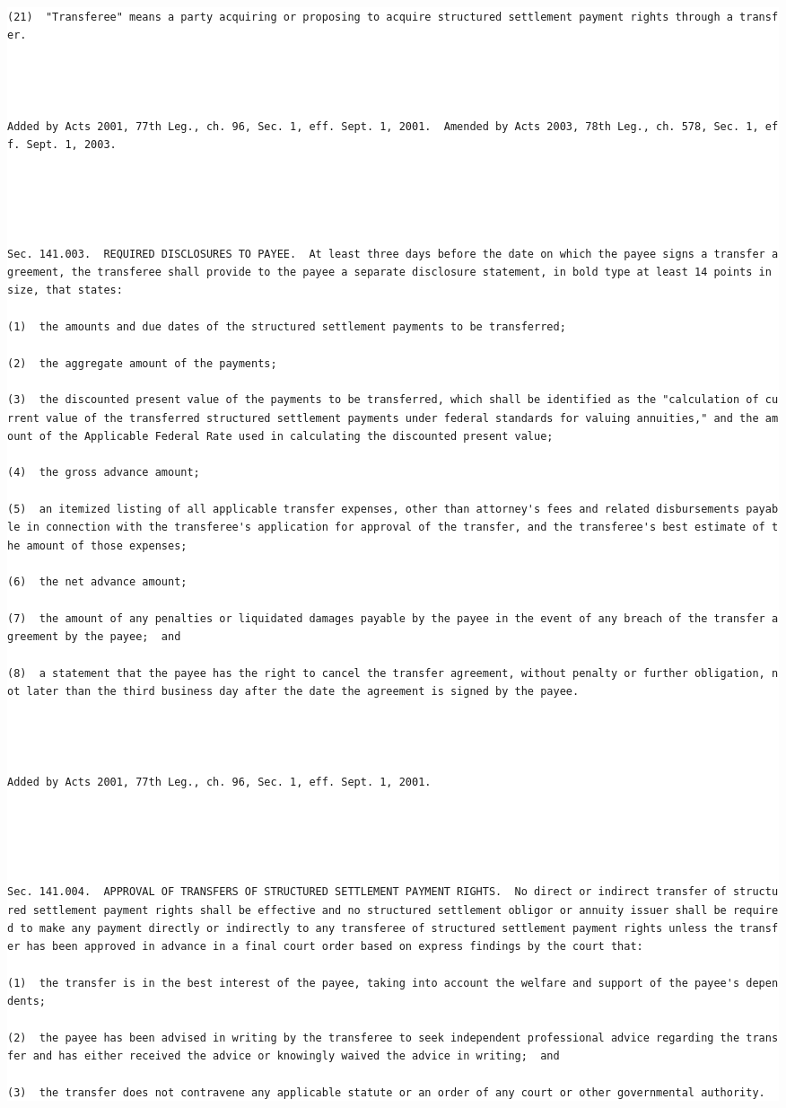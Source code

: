     (21)  "Transferee" means a party acquiring or proposing to acquire structured settlement payment rights through a transfer. 
    
    
    
    
    Added by Acts 2001, 77th Leg., ch. 96, Sec. 1, eff. Sept. 1, 2001.  Amended by Acts 2003, 78th Leg., ch. 578, Sec. 1, eff. Sept. 1, 2003.
    
    
    
    
    
    Sec. 141.003.  REQUIRED DISCLOSURES TO PAYEE.  At least three days before the date on which the payee signs a transfer agreement, the transferee shall provide to the payee a separate disclosure statement, in bold type at least 14 points in size, that states:
    
    (1)  the amounts and due dates of the structured settlement payments to be transferred;
    
    (2)  the aggregate amount of the payments;
    
    (3)  the discounted present value of the payments to be transferred, which shall be identified as the "calculation of current value of the transferred structured settlement payments under federal standards for valuing annuities," and the amount of the Applicable Federal Rate used in calculating the discounted present value;
    
    (4)  the gross advance amount;
    
    (5)  an itemized listing of all applicable transfer expenses, other than attorney's fees and related disbursements payable in connection with the transferee's application for approval of the transfer, and the transferee's best estimate of the amount of those expenses;
    
    (6)  the net advance amount;
    
    (7)  the amount of any penalties or liquidated damages payable by the payee in the event of any breach of the transfer agreement by the payee;  and
    
    (8)  a statement that the payee has the right to cancel the transfer agreement, without penalty or further obligation, not later than the third business day after the date the agreement is signed by the payee.
    
    
    
    
    Added by Acts 2001, 77th Leg., ch. 96, Sec. 1, eff. Sept. 1, 2001.
    
    
    
    
    
    Sec. 141.004.  APPROVAL OF TRANSFERS OF STRUCTURED SETTLEMENT PAYMENT RIGHTS.  No direct or indirect transfer of structured settlement payment rights shall be effective and no structured settlement obligor or annuity issuer shall be required to make any payment directly or indirectly to any transferee of structured settlement payment rights unless the transfer has been approved in advance in a final court order based on express findings by the court that:
    
    (1)  the transfer is in the best interest of the payee, taking into account the welfare and support of the payee's dependents;
    
    (2)  the payee has been advised in writing by the transferee to seek independent professional advice regarding the transfer and has either received the advice or knowingly waived the advice in writing;  and
    
    (3)  the transfer does not contravene any applicable statute or an order of any court or other governmental authority.
    